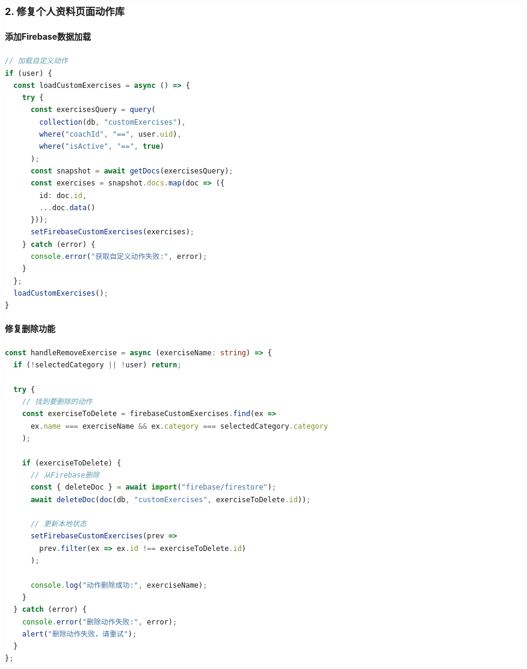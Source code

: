 ### 2. 修复个人资料页面动作库

#### 添加Firebase数据加载
```typescript
// 加载自定义动作
if (user) {
  const loadCustomExercises = async () => {
    try {
      const exercisesQuery = query(
        collection(db, "customExercises"),
        where("coachId", "==", user.uid),
        where("isActive", "==", true)
      );
      const snapshot = await getDocs(exercisesQuery);
      const exercises = snapshot.docs.map(doc => ({
        id: doc.id,
        ...doc.data()
      }));
      setFirebaseCustomExercises(exercises);
    } catch (error) {
      console.error("获取自定义动作失败:", error);
    }
  };
  loadCustomExercises();
}
```

#### 修复删除功能
```typescript
const handleRemoveExercise = async (exerciseName: string) => {
  if (!selectedCategory || !user) return;
  
  try {
    // 找到要删除的动作
    const exerciseToDelete = firebaseCustomExercises.find(ex => 
      ex.name === exerciseName && ex.category === selectedCategory.category
    );
    
    if (exerciseToDelete) {
      // 从Firebase删除
      const { deleteDoc } = await import("firebase/firestore");
      await deleteDoc(doc(db, "customExercises", exerciseToDelete.id));
      
      // 更新本地状态
      setFirebaseCustomExercises(prev => 
        prev.filter(ex => ex.id !== exerciseToDelete.id)
      );
      
      console.log("动作删除成功:", exerciseName);
    }
  } catch (error) {
    console.error("删除动作失败:", error);
    alert("删除动作失败，请重试");
  }
};
```
